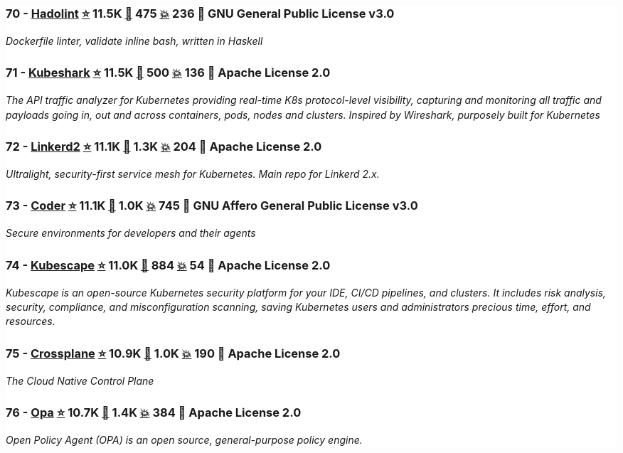 ### 70 - [Hadolint](https://github.com/hadolint/hadolint) [⭐️](https://github.com/hadolint/hadolint/stargazers) 11.5K [🚀](https://github.com/hadolint/hadolint/network/members) 475 [💥](https://github.com/hadolint/hadolint/issues) 236 🪪  GNU General Public License v3.0
*Dockerfile linter, validate inline bash, written in Haskell*

### 71 - [Kubeshark](https://github.com/kubeshark/kubeshark) [⭐️](https://github.com/kubeshark/kubeshark/stargazers) 11.5K [🚀](https://github.com/kubeshark/kubeshark/network/members) 500 [💥](https://github.com/kubeshark/kubeshark/issues) 136 🪪  Apache License 2.0
*The API traffic analyzer for Kubernetes providing real-time K8s protocol-level visibility, capturing and monitoring all traffic and payloads going in, out and across containers, pods, nodes and clusters. Inspired by Wireshark, purposely built for Kubernetes*

### 72 - [Linkerd2](https://github.com/linkerd/linkerd2) [⭐️](https://github.com/linkerd/linkerd2/stargazers) 11.1K [🚀](https://github.com/linkerd/linkerd2/network/members) 1.3K [💥](https://github.com/linkerd/linkerd2/issues) 204 🪪  Apache License 2.0
*Ultralight, security-first service mesh for Kubernetes. Main repo for Linkerd 2.x.*

### 73 - [Coder](https://github.com/coder/coder) [⭐️](https://github.com/coder/coder/stargazers) 11.1K [🚀](https://github.com/coder/coder/network/members) 1.0K [💥](https://github.com/coder/coder/issues) 745 🪪  GNU Affero General Public License v3.0
*Secure environments for developers and their agents*

### 74 - [Kubescape](https://github.com/kubescape/kubescape) [⭐️](https://github.com/kubescape/kubescape/stargazers) 11.0K [🚀](https://github.com/kubescape/kubescape/network/members) 884 [💥](https://github.com/kubescape/kubescape/issues) 54 🪪  Apache License 2.0
*Kubescape is an open-source Kubernetes security platform for your IDE, CI/CD pipelines, and clusters. It includes risk analysis, security, compliance, and misconfiguration scanning, saving Kubernetes users and administrators precious time, effort, and resources.*

### 75 - [Crossplane](https://github.com/crossplane/crossplane) [⭐️](https://github.com/crossplane/crossplane/stargazers) 10.9K [🚀](https://github.com/crossplane/crossplane/network/members) 1.0K [💥](https://github.com/crossplane/crossplane/issues) 190 🪪  Apache License 2.0
*The Cloud Native Control Plane*

### 76 - [Opa](https://github.com/open-policy-agent/opa) [⭐️](https://github.com/open-policy-agent/opa/stargazers) 10.7K [🚀](https://github.com/open-policy-agent/opa/network/members) 1.4K [💥](https://github.com/open-policy-agent/opa/issues) 384 🪪  Apache License 2.0
*Open Policy Agent (OPA) is an open source, general-purpose policy engine.*
